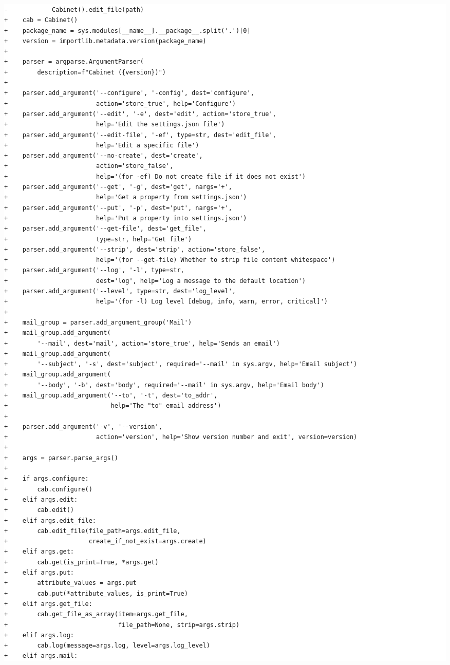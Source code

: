 ```
-            Cabinet().edit_file(path)
+    cab = Cabinet()
+    package_name = sys.modules[__name__].__package__.split('.')[0]
+    version = importlib.metadata.version(package_name)
+
+    parser = argparse.ArgumentParser(
+        description=f"Cabinet ({version})")
+
+    parser.add_argument('--configure', '-config', dest='configure',
+                        action='store_true', help='Configure')
+    parser.add_argument('--edit', '-e', dest='edit', action='store_true',
+                        help='Edit the settings.json file')
+    parser.add_argument('--edit-file', '-ef', type=str, dest='edit_file',
+                        help='Edit a specific file')
+    parser.add_argument('--no-create', dest='create',
+                        action='store_false',
+                        help='(for -ef) Do not create file if it does not exist')
+    parser.add_argument('--get', '-g', dest='get', nargs='+',
+                        help='Get a property from settings.json')
+    parser.add_argument('--put', '-p', dest='put', nargs='+',
+                        help='Put a property into settings.json')
+    parser.add_argument('--get-file', dest='get_file',
+                        type=str, help='Get file')
+    parser.add_argument('--strip', dest='strip', action='store_false',
+                        help='(for --get-file) Whether to strip file content whitespace')
+    parser.add_argument('--log', '-l', type=str,
+                        dest='log', help='Log a message to the default location')
+    parser.add_argument('--level', type=str, dest='log_level',
+                        help='(for -l) Log level [debug, info, warn, error, critical]')
+
+    mail_group = parser.add_argument_group('Mail')
+    mail_group.add_argument(
+        '--mail', dest='mail', action='store_true', help='Sends an email')
+    mail_group.add_argument(
+        '--subject', '-s', dest='subject', required='--mail' in sys.argv, help='Email subject')
+    mail_group.add_argument(
+        '--body', '-b', dest='body', required='--mail' in sys.argv, help='Email body')
+    mail_group.add_argument('--to', '-t', dest='to_addr',
+                            help='The "to" email address')
+
+    parser.add_argument('-v', '--version',
+                        action='version', help='Show version number and exit', version=version)
+
+    args = parser.parse_args()
+
+    if args.configure:
+        cab.configure()
+    elif args.edit:
+        cab.edit()
+    elif args.edit_file:
+        cab.edit_file(file_path=args.edit_file,
+                      create_if_not_exist=args.create)
+    elif args.get:
+        cab.get(is_print=True, *args.get)
+    elif args.put:
+        attribute_values = args.put
+        cab.put(*attribute_values, is_print=True)
+    elif args.get_file:
+        cab.get_file_as_array(item=args.get_file,
+                              file_path=None, strip=args.strip)
+    elif args.log:
+        cab.log(message=args.log, level=args.log_level)
+    elif args.mail:
```